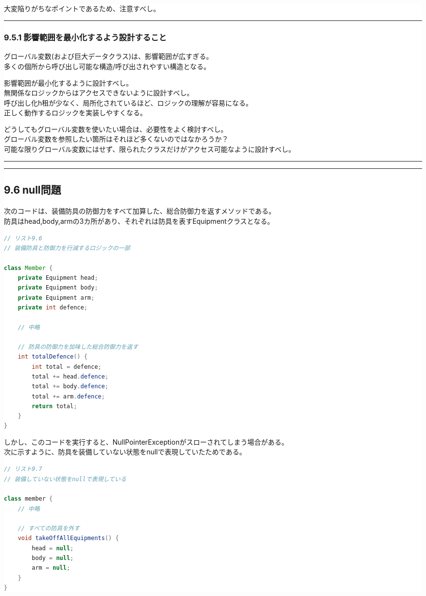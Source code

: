 大変陥りがちなポイントであるため、注意すべし。  

---

### 9.5.1 影響範囲を最小化するよう設計すること

グローバル変数(および巨大データクラス)は、影響範囲が広すぎる。  
多くの個所から呼び出し可能な構造/呼び出されやすい構造となる。  

影響範囲が最小化するように設計すべし。  
無関係なロジックからはアクセスできないように設計すべし。  
呼び出し化h租が少なく、局所化されているほど、ロジックの理解が容易になる。  
正しく動作するロジックを実装しやすくなる。  

どうしてもグローバル変数を使いたい場合は、必要性をよく検討すべし。  
グローバル変数を参照したい箇所はそれほど多くないのではなかろうか？  
可能な限りグローバル変数にはせず、限られたクラスだけがアクセス可能なように設計すべし。  

---
---

## 9.6 null問題

次のコードは、装備防具の防御力をすべて加算した、総合防御力を返すメソッドである。  
防具はhead,body,armの3カ所があり、それぞれは防具を表すEquipmentクラスとなる。  

``` java
// リスト9.6
// 装備防具と防御力を行減するロジックの一部

class Member {
    private Equipment head;
    private Equipment body;
    private Equipment arm;
    private int defence;

    // 中略

    // 防具の防御力を加味した総合防御力を返す
    int totalDefence() {
        int total = defence;
        total += head.defence;
        total += body.defence;
        total += arm.defence;
        return total;
    }
}
```

しかし、このコードを実行すると、NullPointerExceptionがスローされてしまう場合がある。  
次に示すように、防具を装備していない状態をnullで表現していたためである。  

``` java
// リスト9.7
// 装備していない状態をnullで表現している

class member {
    // 中略

    // すべての防具を外す
    void takeOffAllEquipments() {
        head = null;
        body = null;
        arm = null;
    }
}
```